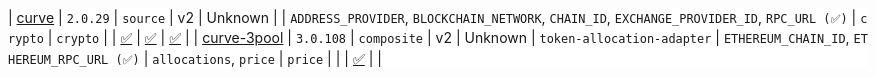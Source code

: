 |                        [curve](packages/sources/curve/README.md)                        | `2.0.29`  |     `source`     |        v2         |                                   Unknown                                   |                                                                                                                                                                                                                                                                                                                                                                                                                                                                                                                                                                                                                                                                                                                                                                                                                                                                      |                                                                                                                                                                                                                                                                                                                                                                                                                                                                                       `ADDRESS_PROVIDER`, `BLOCKCHAIN_NETWORK`, `CHAIN_ID`, `EXCHANGE_PROVIDER_ID`, `RPC_URL (✅)`                                                                                                                                                                                                                                                                                                                                                                                                                                                                                        |                                                                                                                      `crypto`                                                                                                                       |          `crypto`          |             |           [✅](packages/sources/curve/test/unit)            |            [✅](packages/sources/curve/test/integration)             |           [✅](packages/sources/curve/test/e2e)            |
|                [curve-3pool](packages/composites/curve-3pool/README.md)                 | `3.0.108` |   `composite`    |        v2         |                                   Unknown                                   |                                                                                                                                                                                                                                                                                                                                                                                                                      `token-allocation-adapter`                                                                                                                                                                                                                                                                                                                                                                                                                      |                                                                                                                                                                                                                                                                                                                                                                                                                                                                                                               `ETHEREUM_CHAIN_ID`, `ETHEREUM_RPC_URL (✅)`                                                                                                                                                                                                                                                                                                                                                                                                                                                                                                                |                                                                                                               `allocations`, `price`                                                                                                                |          `price`           |             |                                                             |        [✅](packages/composites/curve-3pool/test/integration)        |                                                            |